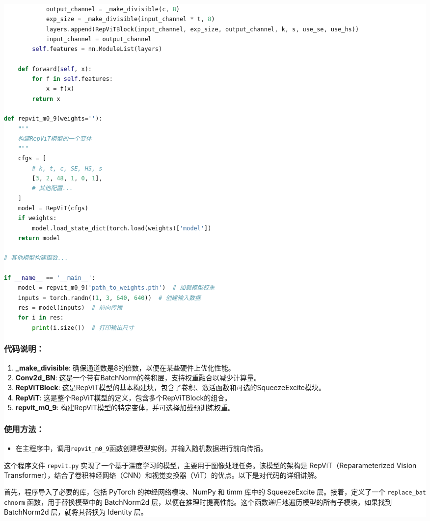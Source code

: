 ```python
            output_channel = _make_divisible(c, 8)
            exp_size = _make_divisible(input_channel * t, 8)
            layers.append(RepViTBlock(input_channel, exp_size, output_channel, k, s, use_se, use_hs))
            input_channel = output_channel
        self.features = nn.ModuleList(layers)

    def forward(self, x):
        for f in self.features:
            x = f(x)
        return x

def repvit_m0_9(weights=''):
    """
    构建RepViT模型的一个变体
    """
    cfgs = [
        # k, t, c, SE, HS, s 
        [3, 2, 48, 1, 0, 1],
        # 其他配置...
    ]
    model = RepViT(cfgs)
    if weights:
        model.load_state_dict(torch.load(weights)['model'])
    return model

# 其他模型构建函数...

if __name__ == '__main__':
    model = repvit_m0_9('path_to_weights.pth')  # 加载模型权重
    inputs = torch.randn((1, 3, 640, 640))  # 创建输入数据
    res = model(inputs)  # 前向传播
    for i in res:
        print(i.size())  # 打印输出尺寸
```

### 代码说明：
1. **_make_divisible**: 确保通道数是8的倍数，以便在某些硬件上优化性能。
2. **Conv2d_BN**: 这是一个带有BatchNorm的卷积层，支持权重融合以减少计算量。
3. **RepViTBlock**: 这是RepViT模型的基本构建块，包含了卷积、激活函数和可选的SqueezeExcite模块。
4. **RepViT**: 这是整个RepViT模型的定义，包含多个RepViTBlock的组合。
5. **repvit_m0_9**: 构建RepViT模型的特定变体，并可选择加载预训练权重。

### 使用方法：
- 在主程序中，调用`repvit_m0_9`函数创建模型实例，并输入随机数据进行前向传播。

这个程序文件 `repvit.py` 实现了一个基于深度学习的模型，主要用于图像处理任务。该模型的架构是 RepViT（Reparameterized Vision Transformer），结合了卷积神经网络（CNN）和视觉变换器（ViT）的优点。以下是对代码的详细讲解。

首先，程序导入了必要的库，包括 PyTorch 的神经网络模块、NumPy 和 timm 库中的 SqueezeExcite 层。接着，定义了一个 `replace_batchnorm` 函数，用于替换模型中的 BatchNorm2d 层，以便在推理时提高性能。这个函数递归地遍历模型的所有子模块，如果找到 BatchNorm2d 层，就将其替换为 Identity 层。
